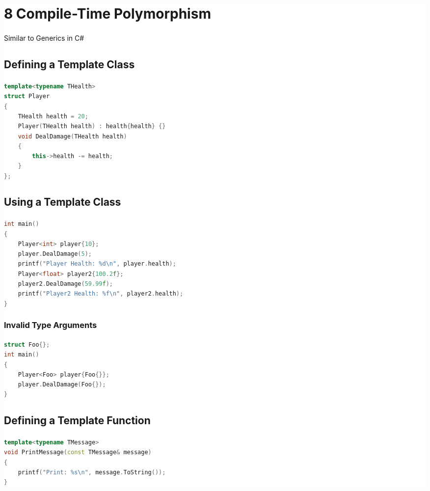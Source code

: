 # 8 Compile-Time Polymorphism
Similar to Generics in C#

## Defining a Template Class

```cpp
template<typename THealth>
struct Player
{
	THealth health = 20;
	Player(THealth health) : health{health} {}
	void DealDamage(THealth health)
	{
		this->health -= health;
	}
};
```

## Using a Template Class

```cpp
int main()
{
	Player<int> player{10};
	player.DealDamage(5);
	printf("Player Health: %d\n", player.health);
	Player<float> player2{100.2f};
	player2.DealDamage(59.99f);
	printf("Player2 Health: %f\n", player2.health);
}
```

### Invalid Type Arguments

```cpp
struct Foo{};
int main()
{
	Player<Foo> player{Foo{}};
	player.DealDamage(Foo{});
}
```

## Defining a Template Function

```cpp
template<typename TMessage>
void PrintMessage(const TMessage& message)
{
	printf("Print: %s\n", message.ToString());
}
```
